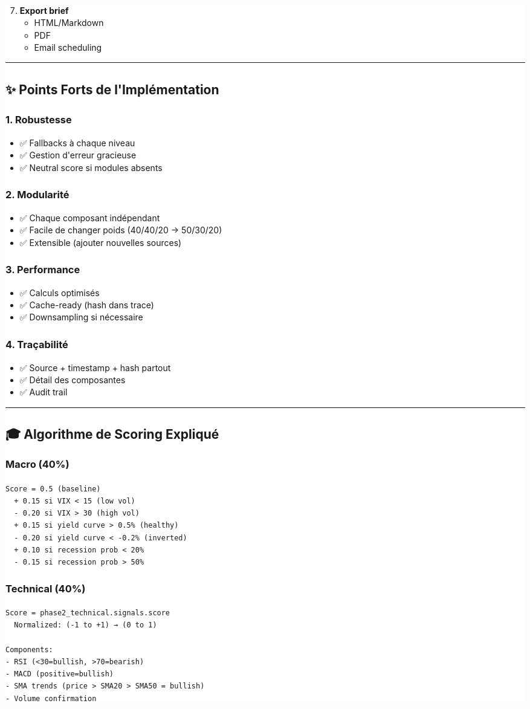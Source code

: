 7. **Export brief**
   - HTML/Markdown
   - PDF
   - Email scheduling

---

## ✨ Points Forts de l'Implémentation

### 1. Robustesse
- ✅ Fallbacks à chaque niveau
- ✅ Gestion d'erreur gracieuse
- ✅ Neutral score si modules absents

### 2. Modularité
- ✅ Chaque composant indépendant
- ✅ Facile de changer poids (40/40/20 → 50/30/20)
- ✅ Extensible (ajouter nouvelles sources)

### 3. Performance
- ✅ Calculs optimisés
- ✅ Cache-ready (hash dans trace)
- ✅ Downsampling si nécessaire

### 4. Traçabilité
- ✅ Source + timestamp + hash partout
- ✅ Détail des composantes
- ✅ Audit trail

---

## 🎓 Algorithme de Scoring Expliqué

### Macro (40%)
```
Score = 0.5 (baseline)
  + 0.15 si VIX < 15 (low vol)
  - 0.20 si VIX > 30 (high vol)
  + 0.15 si yield curve > 0.5% (healthy)
  - 0.20 si yield curve < -0.2% (inverted)
  + 0.10 si recession prob < 20%
  - 0.15 si recession prob > 50%
```

### Technical (40%)
```
Score = phase2_technical.signals.score
  Normalized: (-1 to +1) → (0 to 1)
  
Components:
- RSI (<30=bullish, >70=bearish)
- MACD (positive=bullish)
- SMA trends (price > SMA20 > SMA50 = bullish)
- Volume confirmation
```
